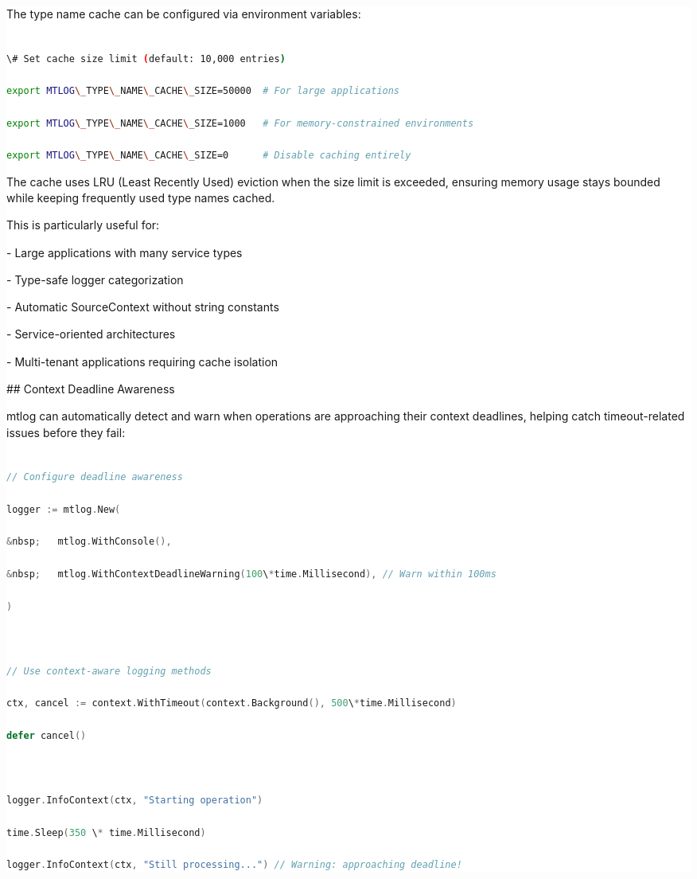

The type name cache can be configured via environment variables:



```bash

\# Set cache size limit (default: 10,000 entries)

export MTLOG\_TYPE\_NAME\_CACHE\_SIZE=50000  # For large applications

export MTLOG\_TYPE\_NAME\_CACHE\_SIZE=1000   # For memory-constrained environments

export MTLOG\_TYPE\_NAME\_CACHE\_SIZE=0      # Disable caching entirely

```



The cache uses LRU (Least Recently Used) eviction when the size limit is exceeded, ensuring memory usage stays bounded while keeping frequently used type names cached.



This is particularly useful for:

\- Large applications with many service types

\- Type-safe logger categorization

\- Automatic SourceContext without string constants

\- Service-oriented architectures

\- Multi-tenant applications requiring cache isolation



\## Context Deadline Awareness



mtlog can automatically detect and warn when operations are approaching their context deadlines, helping catch timeout-related issues before they fail:



```go

// Configure deadline awareness

logger := mtlog.New(

&nbsp;   mtlog.WithConsole(),

&nbsp;   mtlog.WithContextDeadlineWarning(100\*time.Millisecond), // Warn within 100ms

)



// Use context-aware logging methods

ctx, cancel := context.WithTimeout(context.Background(), 500\*time.Millisecond)

defer cancel()



logger.InfoContext(ctx, "Starting operation")

time.Sleep(350 \* time.Millisecond)

logger.InfoContext(ctx, "Still processing...") // Warning: approaching deadline!
```